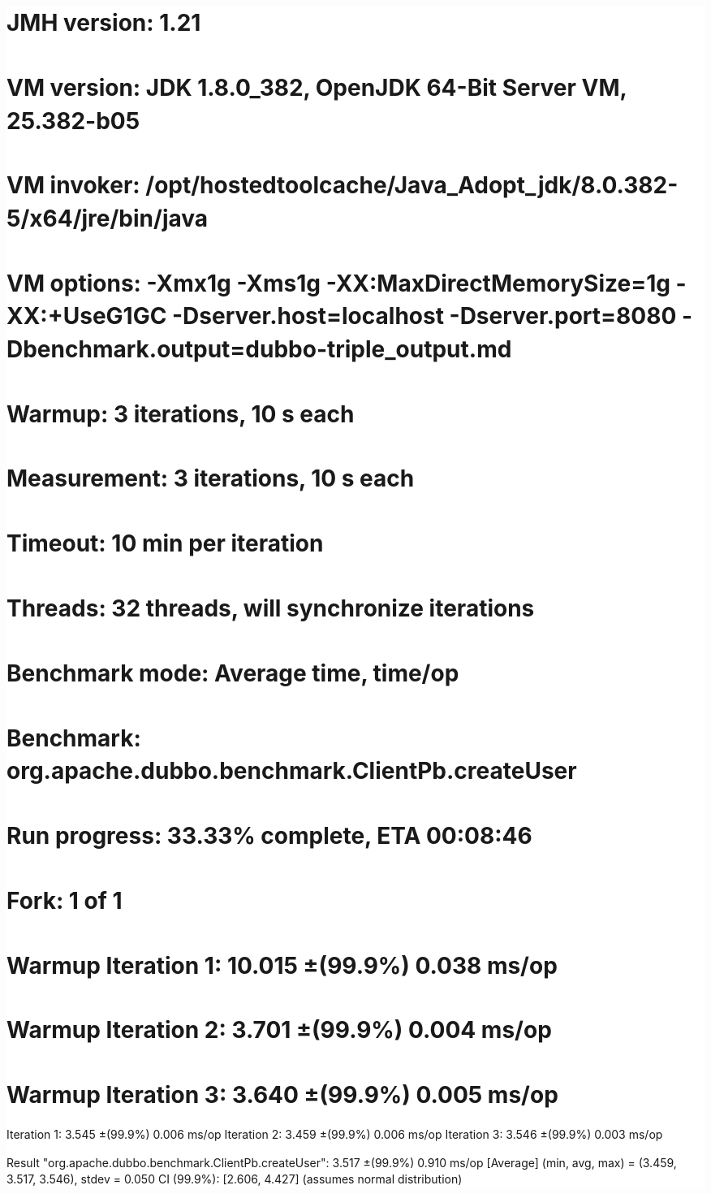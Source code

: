 
# JMH version: 1.21
# VM version: JDK 1.8.0_382, OpenJDK 64-Bit Server VM, 25.382-b05
# VM invoker: /opt/hostedtoolcache/Java_Adopt_jdk/8.0.382-5/x64/jre/bin/java
# VM options: -Xmx1g -Xms1g -XX:MaxDirectMemorySize=1g -XX:+UseG1GC -Dserver.host=localhost -Dserver.port=8080 -Dbenchmark.output=dubbo-triple_output.md
# Warmup: 3 iterations, 10 s each
# Measurement: 3 iterations, 10 s each
# Timeout: 10 min per iteration
# Threads: 32 threads, will synchronize iterations
# Benchmark mode: Average time, time/op
# Benchmark: org.apache.dubbo.benchmark.ClientPb.createUser

# Run progress: 33.33% complete, ETA 00:08:46
# Fork: 1 of 1
# Warmup Iteration   1: 10.015 ±(99.9%) 0.038 ms/op
# Warmup Iteration   2: 3.701 ±(99.9%) 0.004 ms/op
# Warmup Iteration   3: 3.640 ±(99.9%) 0.005 ms/op
Iteration   1: 3.545 ±(99.9%) 0.006 ms/op
Iteration   2: 3.459 ±(99.9%) 0.006 ms/op
Iteration   3: 3.546 ±(99.9%) 0.003 ms/op


Result "org.apache.dubbo.benchmark.ClientPb.createUser":
  3.517 ±(99.9%) 0.910 ms/op [Average]
  (min, avg, max) = (3.459, 3.517, 3.546), stdev = 0.050
  CI (99.9%): [2.606, 4.427] (assumes normal distribution)
